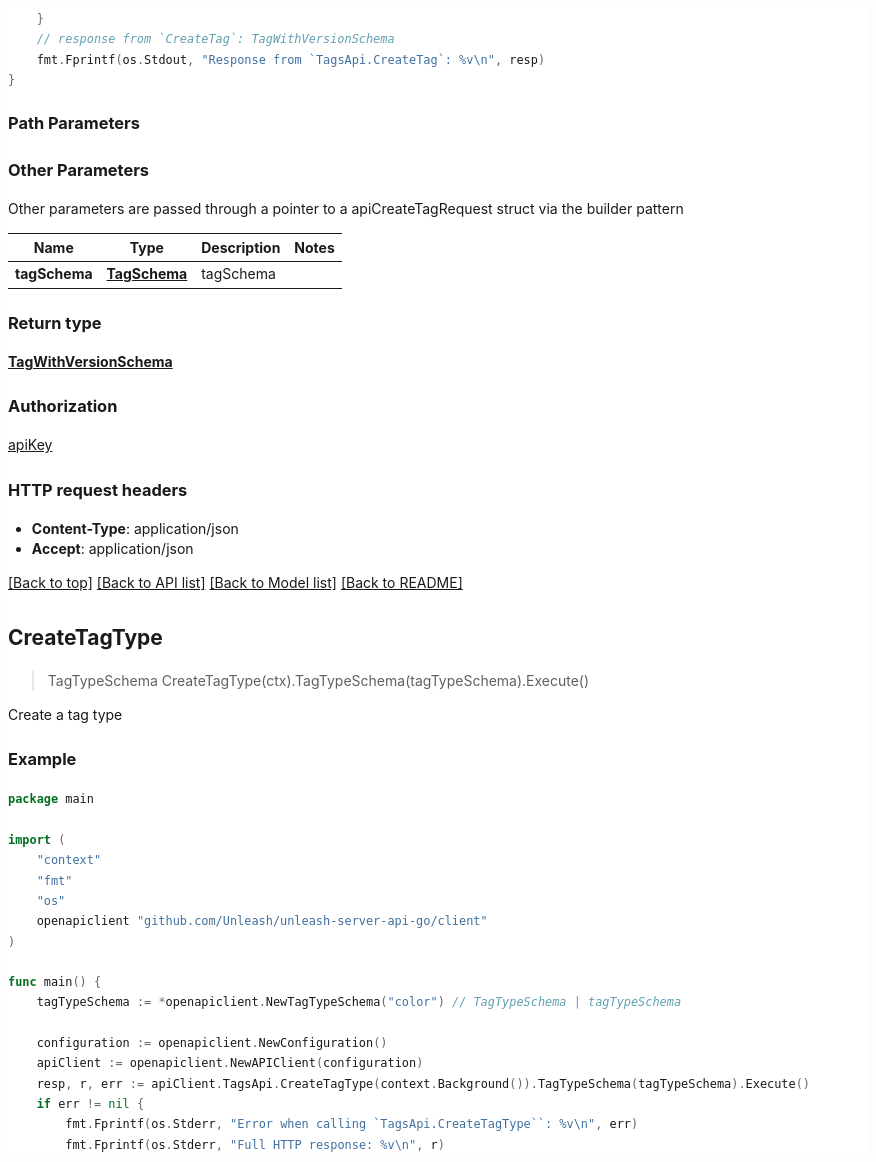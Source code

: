 ```go
    }
    // response from `CreateTag`: TagWithVersionSchema
    fmt.Fprintf(os.Stdout, "Response from `TagsApi.CreateTag`: %v\n", resp)
}
```

### Path Parameters



### Other Parameters

Other parameters are passed through a pointer to a apiCreateTagRequest struct via the builder pattern


Name | Type | Description  | Notes
------------- | ------------- | ------------- | -------------
 **tagSchema** | [**TagSchema**](TagSchema.md) | tagSchema | 

### Return type

[**TagWithVersionSchema**](TagWithVersionSchema.md)

### Authorization

[apiKey](../README.md#apiKey)

### HTTP request headers

- **Content-Type**: application/json
- **Accept**: application/json

[[Back to top]](#) [[Back to API list]](../README.md#documentation-for-api-endpoints)
[[Back to Model list]](../README.md#documentation-for-models)
[[Back to README]](../README.md)


## CreateTagType

> TagTypeSchema CreateTagType(ctx).TagTypeSchema(tagTypeSchema).Execute()

Create a tag type



### Example

```go
package main

import (
    "context"
    "fmt"
    "os"
    openapiclient "github.com/Unleash/unleash-server-api-go/client"
)

func main() {
    tagTypeSchema := *openapiclient.NewTagTypeSchema("color") // TagTypeSchema | tagTypeSchema

    configuration := openapiclient.NewConfiguration()
    apiClient := openapiclient.NewAPIClient(configuration)
    resp, r, err := apiClient.TagsApi.CreateTagType(context.Background()).TagTypeSchema(tagTypeSchema).Execute()
    if err != nil {
        fmt.Fprintf(os.Stderr, "Error when calling `TagsApi.CreateTagType``: %v\n", err)
        fmt.Fprintf(os.Stderr, "Full HTTP response: %v\n", r)
```